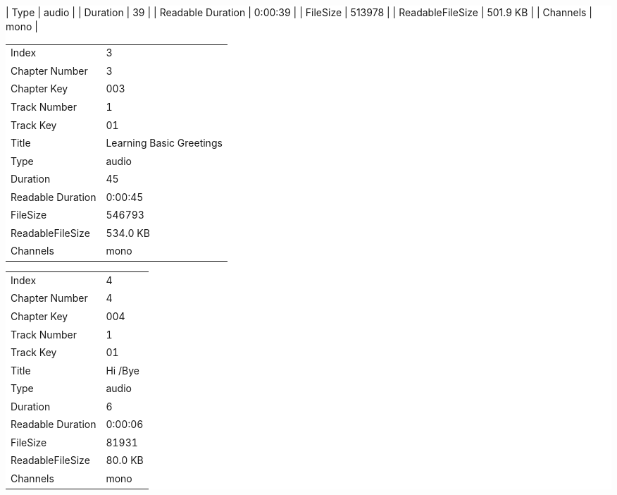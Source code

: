 | Type | audio |
| Duration | 39 |
| Readable Duration | 0:00:39 |
| FileSize | 513978 |
| ReadableFileSize | 501.9 KB |
| Channels | mono |

|  |  |
| - | - |
| Index | 3 |
| Chapter Number | 3 |
| Chapter Key | 003 |
| Track Number | 1 |
| Track Key | 01 |
| Title | Learning Basic Greetings  |
| Type | audio |
| Duration | 45 |
| Readable Duration | 0:00:45 |
| FileSize | 546793 |
| ReadableFileSize | 534.0 KB |
| Channels | mono |

|  |  |
| - | - |
| Index | 4 |
| Chapter Number | 4 |
| Chapter Key | 004 |
| Track Number | 1 |
| Track Key | 01 |
| Title | Hi /Bye |
| Type | audio |
| Duration | 6 |
| Readable Duration | 0:00:06 |
| FileSize | 81931 |
| ReadableFileSize | 80.0 KB |
| Channels | mono |
